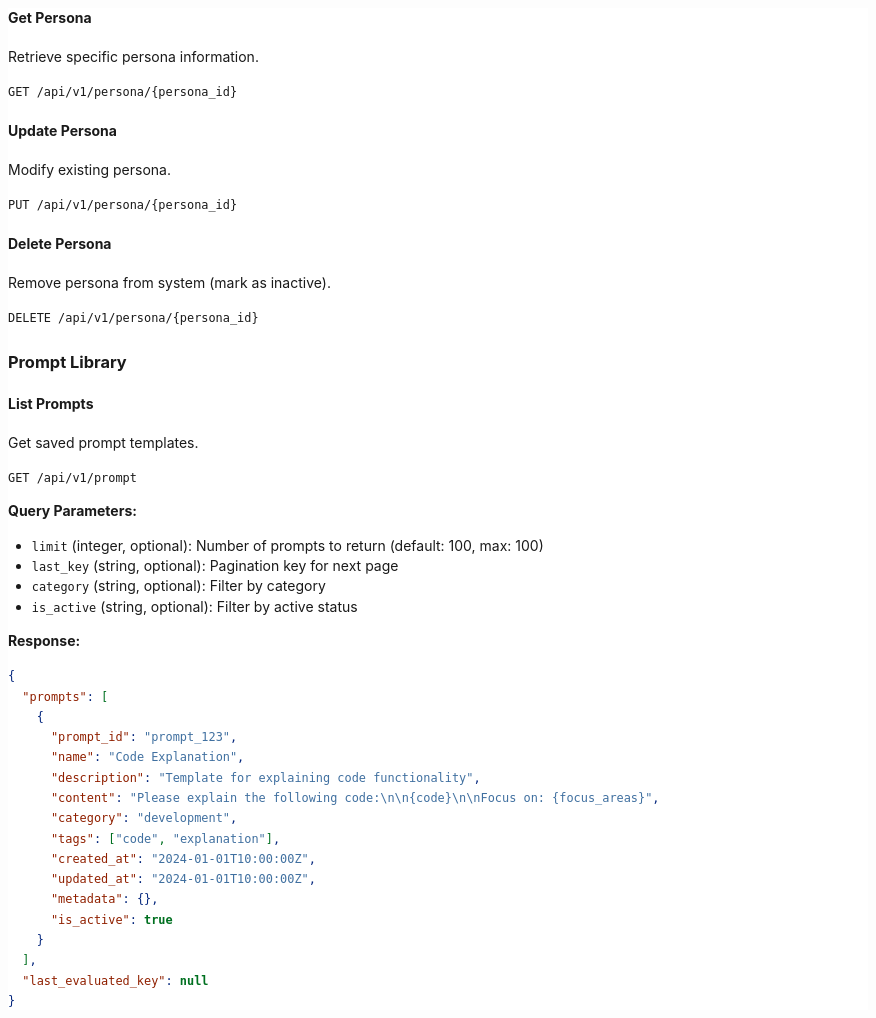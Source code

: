 #### Get Persona

Retrieve specific persona information.

```http
GET /api/v1/persona/{persona_id}
```

#### Update Persona

Modify existing persona.

```http
PUT /api/v1/persona/{persona_id}
```

#### Delete Persona

Remove persona from system (mark as inactive).

```http
DELETE /api/v1/persona/{persona_id}
```

### Prompt Library

#### List Prompts

Get saved prompt templates.

```http
GET /api/v1/prompt
```

**Query Parameters:**

- `limit` (integer, optional): Number of prompts to return (default: 100, max: 100)
- `last_key` (string, optional): Pagination key for next page
- `category` (string, optional): Filter by category
- `is_active` (string, optional): Filter by active status

**Response:**

```json
{
  "prompts": [
    {
      "prompt_id": "prompt_123",
      "name": "Code Explanation",
      "description": "Template for explaining code functionality",
      "content": "Please explain the following code:\n\n{code}\n\nFocus on: {focus_areas}",
      "category": "development",
      "tags": ["code", "explanation"],
      "created_at": "2024-01-01T10:00:00Z",
      "updated_at": "2024-01-01T10:00:00Z",
      "metadata": {},
      "is_active": true
    }
  ],
  "last_evaluated_key": null
}
```
